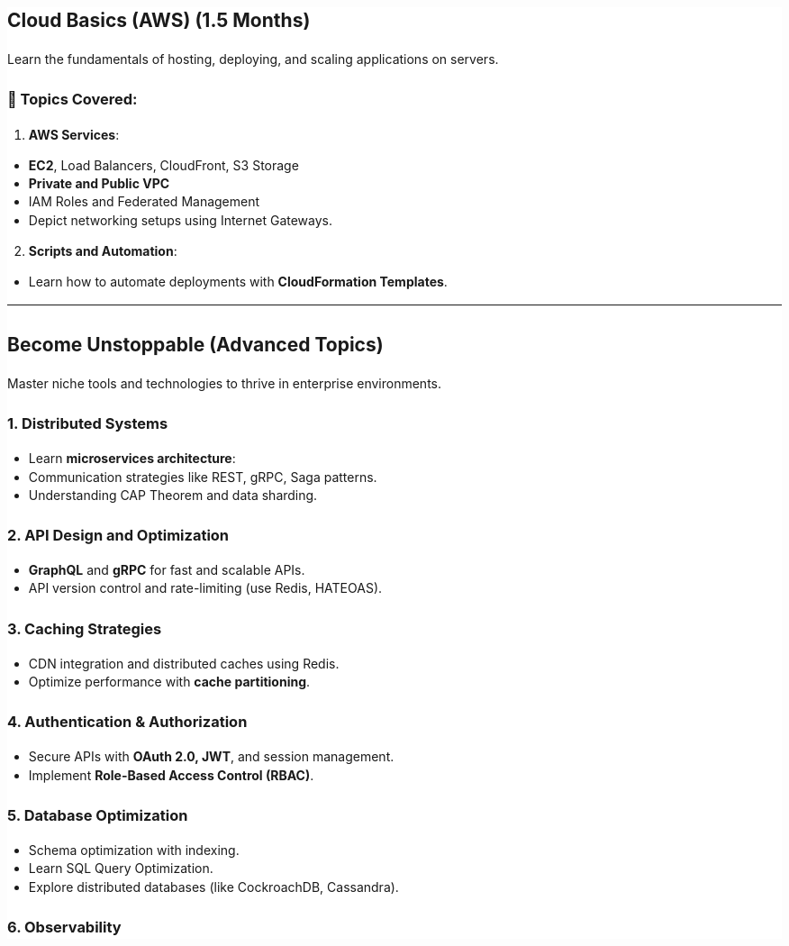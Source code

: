 
  

## Cloud Basics (AWS) (1.5 Months)

Learn the fundamentals of hosting, deploying, and scaling applications on servers.

### 📄 Topics Covered:

1. ****AWS Services****:

- ****EC2****, Load Balancers, CloudFront, S3 Storage
- ****Private and Public VPC****
- IAM Roles and Federated Management
- Depict networking setups using Internet Gateways.

2. ****Scripts and Automation****:

- Learn how to automate deployments with ****CloudFormation Templates****.

---

  

## Become Unstoppable (Advanced Topics)

Master niche tools and technologies to thrive in enterprise environments.

### 1. ****Distributed Systems****

- Learn ****microservices architecture****:
- Communication strategies like REST, gRPC, Saga patterns.
- Understanding CAP Theorem and data sharding.

### 2. ****API Design and Optimization****

- ****GraphQL**** and ****gRPC**** for fast and scalable APIs.
- API version control and rate-limiting (use Redis, HATEOAS).

### 3. ****Caching Strategies****

- CDN integration and distributed caches using Redis.
- Optimize performance with ****cache partitioning****.

### 4. ****Authentication & Authorization****

- Secure APIs with ****OAuth 2.0, JWT****, and session management.
- Implement ****Role-Based Access Control (RBAC)****.

### 5. ****Database Optimization****

- Schema optimization with indexing.
- Learn SQL Query Optimization.
- Explore distributed databases (like CockroachDB, Cassandra).

### 6. ****Observability****

